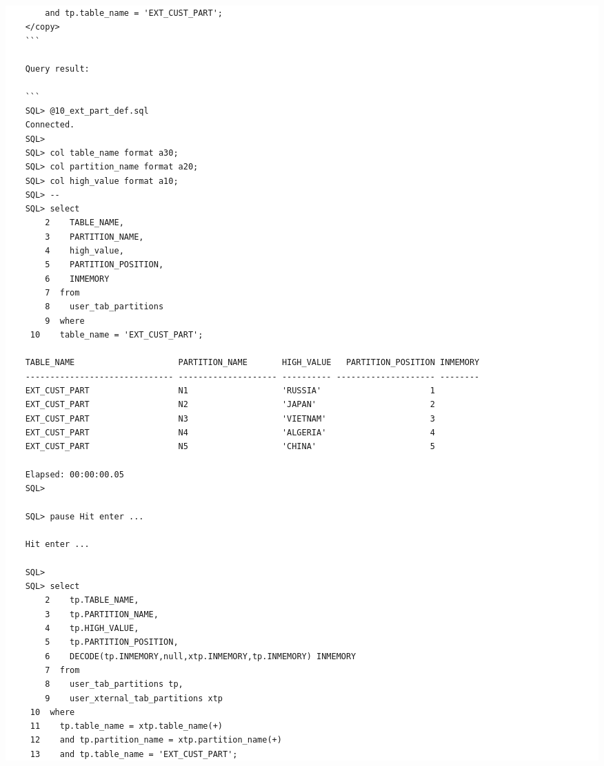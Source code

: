 			and tp.table_name = 'EXT_CUST_PART';
		</copy>
		```

		Query result:

		```
		SQL> @10_ext_part_def.sql
		Connected.
		SQL>
		SQL> col table_name format a30;
		SQL> col partition_name format a20;
		SQL> col high_value format a10;
		SQL> --
		SQL> select
			2    TABLE_NAME,
			3    PARTITION_NAME,
			4    high_value,
			5    PARTITION_POSITION,
			6    INMEMORY
			7  from
			8    user_tab_partitions
			9  where
		 10    table_name = 'EXT_CUST_PART';

		TABLE_NAME                     PARTITION_NAME       HIGH_VALUE   PARTITION_POSITION INMEMORY
		------------------------------ -------------------- ---------- -------------------- --------
		EXT_CUST_PART                  N1                   'RUSSIA'                      1
		EXT_CUST_PART                  N2                   'JAPAN'                       2
		EXT_CUST_PART                  N3                   'VIETNAM'                     3
		EXT_CUST_PART                  N4                   'ALGERIA'                     4
		EXT_CUST_PART                  N5                   'CHINA'                       5

		Elapsed: 00:00:00.05
		SQL>

		SQL> pause Hit enter ...

		Hit enter ...

		SQL>
		SQL> select
			2    tp.TABLE_NAME,
			3    tp.PARTITION_NAME,
			4    tp.HIGH_VALUE,
			5    tp.PARTITION_POSITION,
			6    DECODE(tp.INMEMORY,null,xtp.INMEMORY,tp.INMEMORY) INMEMORY
			7  from
			8    user_tab_partitions tp,
			9    user_xternal_tab_partitions xtp
		 10  where
		 11    tp.table_name = xtp.table_name(+)
		 12    and tp.partition_name = xtp.partition_name(+)
		 13    and tp.table_name = 'EXT_CUST_PART';
